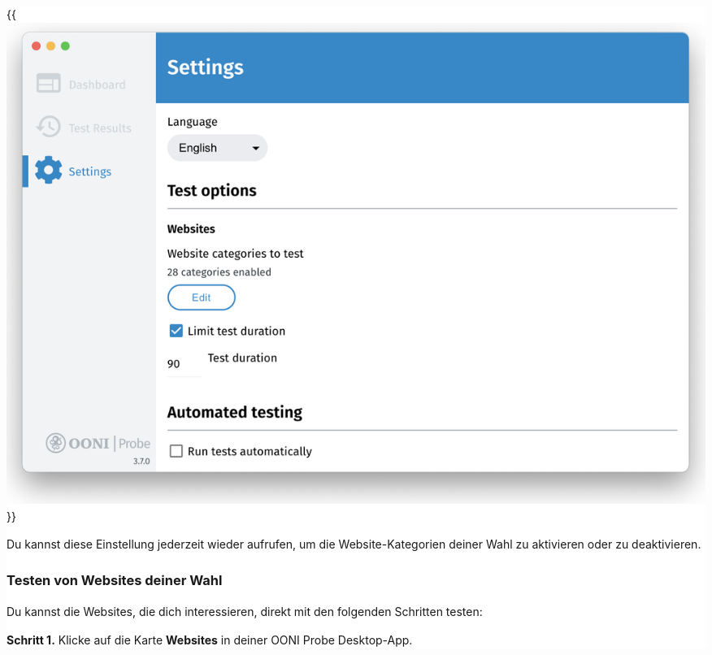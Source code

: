 {{<img src="images/28-website-categories.png" title="28 website categories enabled" alt="28 website categories enabled">}}

Du kannst diese Einstellung jederzeit wieder aufrufen, um die Website-Kategorien deiner Wahl zu aktivieren oder zu deaktivieren.

### Testen von Websites deiner Wahl

Du kannst die Websites, die dich interessieren, direkt mit den folgenden Schritten testen:

**Schritt 1.** Klicke auf die Karte **Websites** in deiner OONI Probe Desktop-App.
